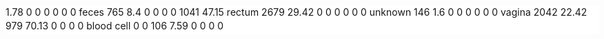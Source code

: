    <td style="text-align:left;"> 1.78 </td>
   <td style="text-align:left;"> 0 </td>
   <td style="text-align:left;"> 0 </td>
   <td style="text-align:left;"> 0 </td>
   <td style="text-align:left;"> 0 </td>
   <td style="text-align:left;"> 0 </td>
   <td style="text-align:left;"> 0 </td>
  </tr>
  <tr>
   <td style="text-align:left;"> feces </td>
   <td style="text-align:left;"> 765 </td>
   <td style="text-align:left;"> 8.4 </td>
   <td style="text-align:left;"> 0 </td>
   <td style="text-align:left;"> 0 </td>
   <td style="text-align:left;"> 0 </td>
   <td style="text-align:left;"> 0 </td>
   <td style="text-align:left;"> 1041 </td>
   <td style="text-align:left;"> 47.15 </td>
  </tr>
  <tr>
   <td style="text-align:left;"> rectum </td>
   <td style="text-align:left;"> 2679 </td>
   <td style="text-align:left;"> 29.42 </td>
   <td style="text-align:left;"> 0 </td>
   <td style="text-align:left;"> 0 </td>
   <td style="text-align:left;"> 0 </td>
   <td style="text-align:left;"> 0 </td>
   <td style="text-align:left;"> 0 </td>
   <td style="text-align:left;"> 0 </td>
  </tr>
  <tr>
   <td style="text-align:left;"> unknown </td>
   <td style="text-align:left;"> 146 </td>
   <td style="text-align:left;"> 1.6 </td>
   <td style="text-align:left;"> 0 </td>
   <td style="text-align:left;"> 0 </td>
   <td style="text-align:left;"> 0 </td>
   <td style="text-align:left;"> 0 </td>
   <td style="text-align:left;"> 0 </td>
   <td style="text-align:left;"> 0 </td>
  </tr>
  <tr>
   <td style="text-align:left;"> vagina </td>
   <td style="text-align:left;"> 2042 </td>
   <td style="text-align:left;"> 22.42 </td>
   <td style="text-align:left;"> 979 </td>
   <td style="text-align:left;"> 70.13 </td>
   <td style="text-align:left;"> 0 </td>
   <td style="text-align:left;"> 0 </td>
   <td style="text-align:left;"> 0 </td>
   <td style="text-align:left;"> 0 </td>
  </tr>
  <tr>
   <td style="text-align:left;"> blood cell </td>
   <td style="text-align:left;"> 0 </td>
   <td style="text-align:left;"> 0 </td>
   <td style="text-align:left;"> 106 </td>
   <td style="text-align:left;"> 7.59 </td>
   <td style="text-align:left;"> 0 </td>
   <td style="text-align:left;"> 0 </td>
   <td style="text-align:left;"> 0 </td>
   <td style="text-align:left;"> 0 </td>
  </tr>
  <tr>